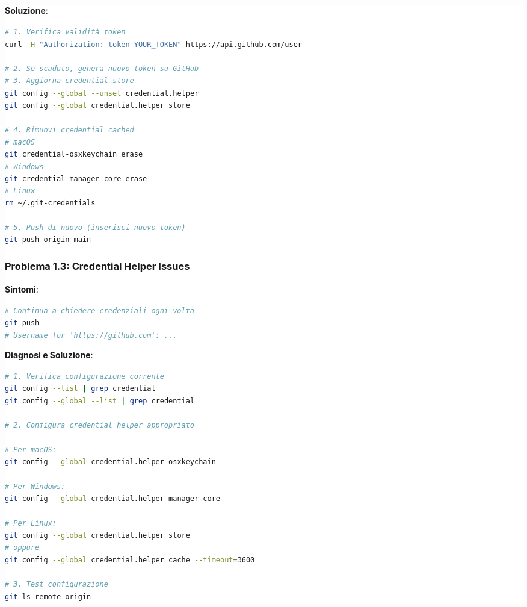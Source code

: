 **Soluzione**:

```bash
# 1. Verifica validità token
curl -H "Authorization: token YOUR_TOKEN" https://api.github.com/user

# 2. Se scaduto, genera nuovo token su GitHub
# 3. Aggiorna credential store
git config --global --unset credential.helper
git config --global credential.helper store

# 4. Rimuovi credential cached
# macOS
git credential-osxkeychain erase
# Windows
git credential-manager-core erase
# Linux
rm ~/.git-credentials

# 5. Push di nuovo (inserisci nuovo token)
git push origin main
```

### Problema 1.3: Credential Helper Issues

**Sintomi**:
```bash
# Continua a chiedere credenziali ogni volta
git push
# Username for 'https://github.com': ...
```

**Diagnosi e Soluzione**:

```bash
# 1. Verifica configurazione corrente
git config --list | grep credential
git config --global --list | grep credential

# 2. Configura credential helper appropriato

# Per macOS:
git config --global credential.helper osxkeychain

# Per Windows:
git config --global credential.helper manager-core

# Per Linux:
git config --global credential.helper store
# oppure
git config --global credential.helper cache --timeout=3600

# 3. Test configurazione
git ls-remote origin
```
